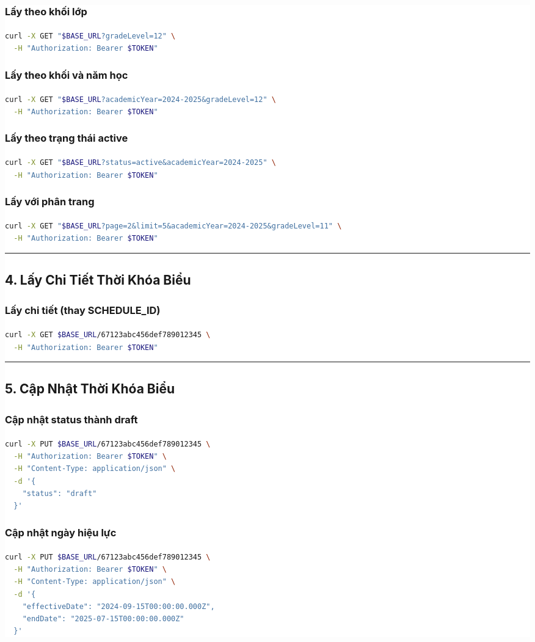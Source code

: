 ### Lấy theo khối lớp
```bash
curl -X GET "$BASE_URL?gradeLevel=12" \
  -H "Authorization: Bearer $TOKEN"
```

### Lấy theo khối và năm học
```bash
curl -X GET "$BASE_URL?academicYear=2024-2025&gradeLevel=12" \
  -H "Authorization: Bearer $TOKEN"
```

### Lấy theo trạng thái active
```bash
curl -X GET "$BASE_URL?status=active&academicYear=2024-2025" \
  -H "Authorization: Bearer $TOKEN"
```

### Lấy với phân trang
```bash
curl -X GET "$BASE_URL?page=2&limit=5&academicYear=2024-2025&gradeLevel=11" \
  -H "Authorization: Bearer $TOKEN"
```

---

## 4. Lấy Chi Tiết Thời Khóa Biểu

### Lấy chi tiết (thay SCHEDULE_ID)
```bash
curl -X GET $BASE_URL/67123abc456def789012345 \
  -H "Authorization: Bearer $TOKEN"
```

---

## 5. Cập Nhật Thời Khóa Biểu

### Cập nhật status thành draft
```bash
curl -X PUT $BASE_URL/67123abc456def789012345 \
  -H "Authorization: Bearer $TOKEN" \
  -H "Content-Type: application/json" \
  -d '{
    "status": "draft"
  }'
```

### Cập nhật ngày hiệu lực
```bash
curl -X PUT $BASE_URL/67123abc456def789012345 \
  -H "Authorization: Bearer $TOKEN" \
  -H "Content-Type: application/json" \
  -d '{
    "effectiveDate": "2024-09-15T00:00:00.000Z",
    "endDate": "2025-07-15T00:00:00.000Z"
  }'
```
